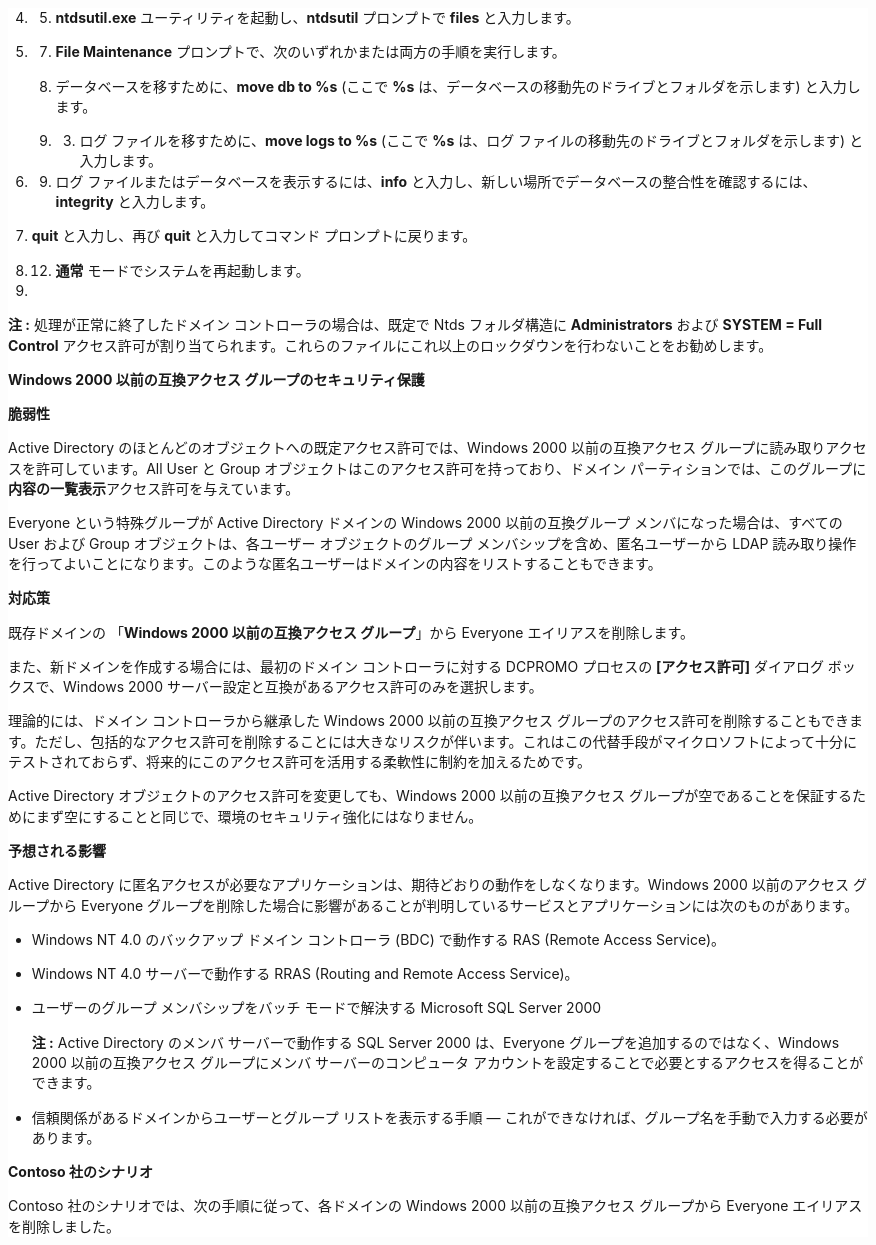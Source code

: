 4.  5.  **ntdsutil.exe** ユーティリティを起動し、**ntdsutil** プロンプトで **files** と入力します。
  
6.  7.  **File Maintenance** プロンプトで、次のいずれかまたは両方の手順を実行します。
  
    1.  データベースを移すために、**move db to %s** (ここで **%s** は、データベースの移動先のドライブとフォルダを示します) と入力します。
  
    2.  3.  ログ ファイルを移すために、**move logs to %s** (ここで **%s** は、ログ ファイルの移動先のドライブとフォルダを示します) と入力します。
  
8.  9.  ログ ファイルまたはデータベースを表示するには、**info** と入力し、新しい場所でデータベースの整合性を確認するには、**integrity** と入力します。
  
10. **quit** と入力し、再び **quit** と入力してコマンド プロンプトに戻ります。
  
11. 12. **通常** モードでシステムを再起動します。
  
13. 
  
**注 :** 処理が正常に終了したドメイン コントローラの場合は、既定で Ntds フォルダ構造に **Administrators** および **SYSTEM = Full Control** アクセス許可が割り当てられます。これらのファイルにこれ以上のロックダウンを行わないことをお勧めします。
  
**Windows 2000 以前の互換アクセス グループのセキュリティ保護**
  
**脆弱性**
  
Active Directory のほとんどのオブジェクトへの既定アクセス許可では、Windows 2000 以前の互換アクセス グループに読み取りアクセスを許可しています。All User と Group オブジェクトはこのアクセス許可を持っており、ドメイン パーティションでは、このグループに**内容の一覧表示**アクセス許可を与えています。
  
Everyone という特殊グループが Active Directory ドメインの Windows 2000 以前の互換グループ メンバになった場合は、すべての User および Group オブジェクトは、各ユーザー オブジェクトのグループ メンバシップを含め、匿名ユーザーから LDAP 読み取り操作を行ってよいことになります。このような匿名ユーザーはドメインの内容をリストすることもできます。
  
**対応策**
  
既存ドメインの 「**Windows 2000 以前の互換アクセス グループ**」から Everyone エイリアスを削除します。
  
また、新ドメインを作成する場合には、最初のドメイン コントローラに対する DCPROMO プロセスの **\[アクセス許可\]** ダイアログ ボックスで、Windows 2000 サーバー設定と互換があるアクセス許可のみを選択します。
  
理論的には、ドメイン コントローラから継承した Windows 2000 以前の互換アクセス グループのアクセス許可を削除することもできます。ただし、包括的なアクセス許可を削除することには大きなリスクが伴います。これはこの代替手段がマイクロソフトによって十分にテストされておらず、将来的にこのアクセス許可を活用する柔軟性に制約を加えるためです。
  
Active Directory オブジェクトのアクセス許可を変更しても、Windows 2000 以前の互換アクセス グループが空であることを保証するためにまず空にすることと同じで、環境のセキュリティ強化にはなりません。
  
**予想される影響**
  
Active Directory に匿名アクセスが必要なアプリケーションは、期待どおりの動作をしなくなります。Windows 2000 以前のアクセス グループから Everyone グループを削除した場合に影響があることが判明しているサービスとアプリケーションには次のものがあります。
  
-   Windows NT 4.0 のバックアップ ドメイン コントローラ (BDC) で動作する RAS (Remote Access Service)。
  

-   Windows NT 4.0 サーバーで動作する RRAS (Routing and Remote Access Service)。
  
-   ユーザーのグループ メンバシップをバッチ モードで解決する Microsoft SQL Server 2000
  
    **注 :** Active Directory のメンバ サーバーで動作する SQL Server 2000 は、Everyone グループを追加するのではなく、Windows 2000 以前の互換アクセス グループにメンバ サーバーのコンピュータ アカウントを設定することで必要とするアクセスを得ることができます。
  

-   信頼関係があるドメインからユーザーとグループ リストを表示する手順 — これができなければ、グループ名を手動で入力する必要があります。
  
**Contoso 社のシナリオ**
  
Contoso 社のシナリオでは、次の手順に従って、各ドメインの Windows 2000 以前の互換アクセス グループから Everyone エイリアスを削除しました。
  